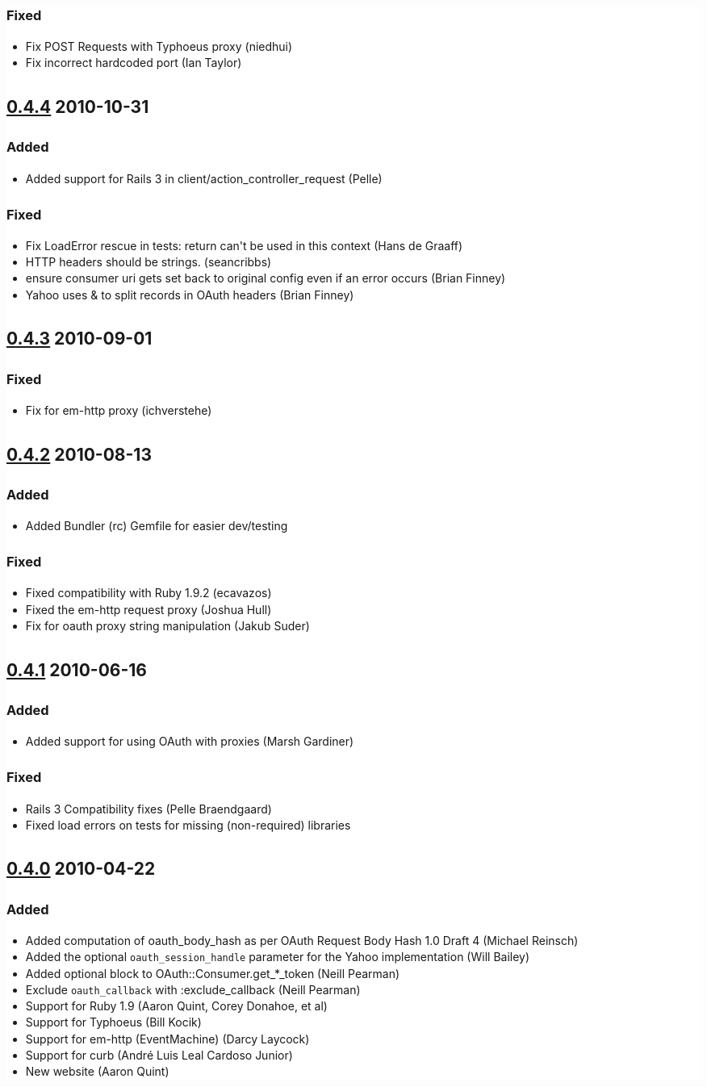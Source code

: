 ### Fixed
* Fix POST Requests with Typhoeus proxy (niedhui)
* Fix incorrect hardcoded port (Ian Taylor)

## [0.4.4] 2010-10-31
### Added
* Added support for Rails 3 in client/action_controller_request (Pelle)

### Fixed
* Fix LoadError rescue in tests: return can't be used in this context (Hans de Graaff)
* HTTP headers should be strings. (seancribbs)
* ensure consumer uri gets set back to original config even if an error occurs (Brian Finney)
* Yahoo uses & to split records in OAuth headers (Brian Finney)

## [0.4.3] 2010-09-01
### Fixed
* Fix for em-http proxy (ichverstehe)

## [0.4.2] 2010-08-13
### Added
* Added Bundler (rc) Gemfile for easier dev/testing

### Fixed
* Fixed compatibility with Ruby 1.9.2 (ecavazos)
* Fixed the em-http request proxy (Joshua Hull)
* Fix for oauth proxy string manipulation (Jakub Suder)

## [0.4.1] 2010-06-16
### Added
* Added support for using OAuth with proxies (Marsh Gardiner)

### Fixed
* Rails 3 Compatibility fixes (Pelle Braendgaard)
* Fixed load errors on tests for missing (non-required) libraries

## [0.4.0] 2010-04-22
### Added
* Added computation of oauth_body_hash as per OAuth Request Body Hash 1.0 Draft 4 (Michael Reinsch)
* Added the optional `oauth_session_handle` parameter for the Yahoo implementation (Will Bailey)
* Added optional block to OAuth::Consumer.get_*_token (Neill Pearman)
* Exclude `oauth_callback` with :exclude_callback (Neill Pearman)
* Support for Ruby 1.9 (Aaron Quint, Corey Donahoe, et al)
* Support for Typhoeus (Bill Kocik)
* Support for em-http (EventMachine) (Darcy Laycock)
* Support for curb (André Luis Leal Cardoso Junior)
* New website (Aaron Quint)


[Unreleased]: https://github.com/oauth-xx/oauth-ruby/compare/v0.5.8...HEAD
[0.5.8]: https://github.com/oauth-xx/oauth-ruby/releases/tag/v0.5.8
[0.5.7]: https://github.com/oauth-xx/oauth-ruby/releases/tag/v0.5.7
[0.5.6]: https://github.com/oauth-xx/oauth-ruby/releases/tag/v0.5.6
[0.5.5]: https://github.com/oauth-xx/oauth-ruby/releases/tag/v0.5.5
[0.5.4]: https://github.com/oauth-xx/oauth-ruby/releases/tag/v0.5.4
[0.5.3]: https://github.com/oauth-xx/oauth-ruby/releases/tag/v0.5.3
[0.5.2]: https://github.com/oauth-xx/oauth-ruby/releases/tag/v0.5.2
[0.5.1]: https://github.com/oauth-xx/oauth-ruby/releases/tag/v0.5.1
[0.5.0]: https://github.com/oauth-xx/oauth-ruby/releases/tag/v0.5.0
[0.4.7]: https://github.com/oauth-xx/oauth-ruby/releases/tag/v0.4.7
[0.4.6]: https://github.com/oauth-xx/oauth-ruby/releases/tag/v0.4.6
[0.4.5]: https://github.com/oauth-xx/oauth-ruby/releases/tag/v0.4.5
[0.4.4]: https://github.com/oauth-xx/oauth-ruby/releases/tag/v0.4.4
[0.4.3]: https://github.com/oauth-xx/oauth-ruby/releases/tag/v0.4.3
[0.4.2]: https://github.com/oauth-xx/oauth-ruby/releases/tag/v0.4.2
[0.4.1]: https://github.com/oauth-xx/oauth-ruby/releases/tag/v0.4.1
[0.4.0]: https://github.com/oauth-xx/oauth-ruby/releases/tag/v0.4.0
[0.3.6]: https://github.com/oauth-xx/oauth-ruby/releases/tag/v0.3.6
[0.3.5]: https://github.com/oauth-xx/oauth-ruby/releases/tag/v0.3.5
[0.3.4]: https://github.com/oauth-xx/oauth-ruby/releases/tag/v0.3.4
[0.3.3]: https://github.com/oauth-xx/oauth-ruby/releases/tag/v0.3.3
[0.3.2]: https://github.com/oauth-xx/oauth-ruby/releases/tag/v0.3.2
[0.3.1]: https://github.com/oauth-xx/oauth-ruby/releases/tag/v0.3.1
[0.3.0]: https://github.com/oauth-xx/oauth-ruby/releases/tag/v0.3.0